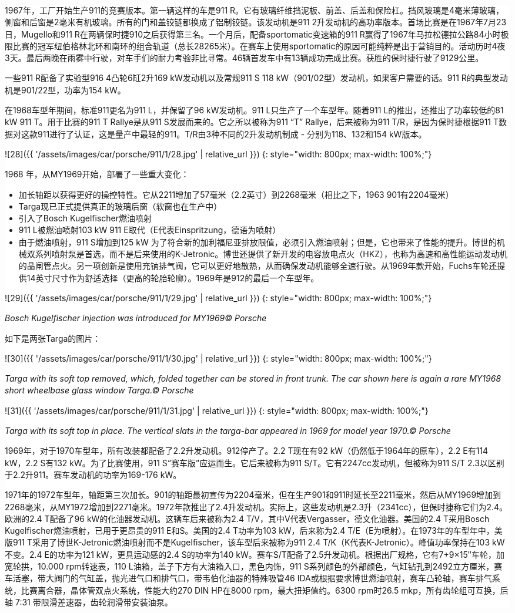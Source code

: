 1967年，工厂开始生产911的竞赛版本。第一辆这样的车是911 R。它有玻璃纤维挡泥板、前盖、后盖和保险杠。挡风玻璃是4毫米薄玻璃，侧窗和后窗是2毫米有机玻璃。所有的门和盖铰链都换成了铝制铰链。该发动机是911 2升发动机的高功率版本。首场比赛是在1967年7月23日，Mugello和911 R在两辆保时捷910之后获得第三名。一个月后，配备sportomatic变速箱的911 R赢得了1967年马拉松德拉公路84小时极限比赛的冠军纽伯格林北环和南环的组合轨道（总长28265米）。在赛车上使用sportomatic的原因可能纯粹是出于营销目的。活动历时4夜3天。最后两晚在雨雾中行驶，对车手们的耐力考验非比寻常。46辆首发车中有13辆成功完成比赛。获胜的保时捷行驶了9129公里。

一些911 R配备了实验型916 4凸轮6缸2升169 kW发动机以及常规911 S 118 kW（901/02型）发动机，如果客户需要的话。911 R的典型发动机是901/22型，功率为154 kW。

在1968车型年期间，标准911更名为911 L，并保留了96 kW发动机。911 L只生产了一个车型年。随着911 L的推出，还推出了功率较低的81 kW 911 T。用于比赛的911 T Rallye是从911 S发展而来的。它之所以被称为911 “T” Rallye，后来被称为911 T/R，是因为保时捷根据911 T数据对这款911进行了认证，这是量产中最轻的911。T/R由3种不同的2升发动机制成 - 分别为118、132和154 kW版本。

![28]({{ '/assets/images/car/porsche/911/1/28.jpg' | relative_url }})
{: style="width: 800px; max-width: 100%;"}

1968 年，从MY1969开始，部署了一些重大变化：

* 加长轴距以获得更好的操控特性。它从2211增加了57毫米（2.2英寸）到2268毫米（相比之下，1963 901有2204毫米）
* Targa现已正式提供真正的玻璃后窗（软窗也在生产中）
* 引入了Bosch Kugelfischer燃油喷射
* 911 L被燃油喷射103 kW 911 E取代（E代表Einspritzung，德语为喷射）
* 由于燃油喷射，911 S增加到125 kW
为了符合新的加利福尼亚排放限值，必须引入燃油喷射；但是，它也带来了性能的提升。博世的机械双系列喷射泵是首选，而不是后来使用的K-Jetronic。博世还提供了新开发的电容放电点火（HKZ），也称为高速和高性能运动发动机的晶闸管点火。另一项创新是使用充钠排气阀，它可以更好地散热，从而确保发动机能够全速行驶。从1969年款开始，Fuchs车轮还提供14英寸尺寸作为舒适选择（更高的轮胎轮廓）。1969年是912的最后一个车型年。

![29]({{ '/assets/images/car/porsche/911/1/29.jpg' | relative_url }})
{: style="width: 800px; max-width: 100%;"}

*Bosch Kugelfischer injection was introduced for MY1969© Porsche*

如下是两张Targa的图片：

![30]({{ '/assets/images/car/porsche/911/1/30.jpg' | relative_url }})
{: style="width: 800px; max-width: 100%;"}

*Targa with its soft top removed, which, folded together can be stored in front trunk. The car shown here is again a rare MY1968 short wheelbase glass window Targa.© Porsche*

![31]({{ '/assets/images/car/porsche/911/1/31.jpg' | relative_url }})
{: style="width: 800px; max-width: 100%;"}

*Targa with its soft top in place. The vertical slats in the targa-bar appeared in 1969 for model year 1970.© Porsche*

1969年，对于1970车型年，所有改装都配备了2.2升发动机。912停产了。2.2 T现在有92 kW（仍然低于1964年的原车），2.2 E有114 kW，2.2 S有132 kW。为了比赛使用，911 S“赛车版”应运而生。它后来被称为911 S/T。它有2247cc发动机，但被称为911 S/T 2.3以区别于2.2升911。赛车发动机的功率为169-176 kW。

1971年的1972车型年，轴距第三次加长。901的轴距最初宣传为2204毫米，但在生产901和911时延长至2211毫米，然后从MY1969增加到2268毫米，从MY1972增加到2271毫米。1972年款推出了2.4升发动机。实际上，这些发动机是2.3升（2341cc），但保时捷称它们为2.4。欧洲的2.4 T配备了96 kW的化油器发动机。这辆车后来被称为2.4 T/V，其中V代表Vergasser，德文化油器。美国的2.4 T采用Bosch Kugelfischer燃油喷射，已用于更昂贵的911 E和S。美国的2.4 T功率为103 kW，后来称为2.4 T/E（E为喷射）。在1973年的车型年中，美版911 T采用了博世K-Jetronic燃油喷射而不是Kugelfischer，该车型后来被称为911 2.4 T/K（K代表K-Jetronic）。峰值功率保持在103 kW不变。2.4 E的功率为121 kW，更具运动感的2.4 S的功率为140 kW。赛车S/T配备了2.5升发动机。根据出厂规格，它有7+9×15″车轮，加宽轮拱，10.000 rpm转速表，110 L油箱，盖子下方有大油箱入口，黑色内饰，911 S系列颜色的外部颜色，气缸钻孔到2492立方厘米，赛车活塞，带大阀门的气缸盖，抛光进气口和排气口，带韦伯化油器的特殊吸管46 IDA或根据要求博世燃油喷射，赛车凸轮轴，赛车排气系统，比赛离合器，晶体管双点火系统，性能大约270 DIN HP在8000 rpm，最大扭矩值约。6300 rpm时26.5 mkp，所有齿轮组可互换，后轴 7:31 带限滑差速器，齿轮润滑带安装油泵。
